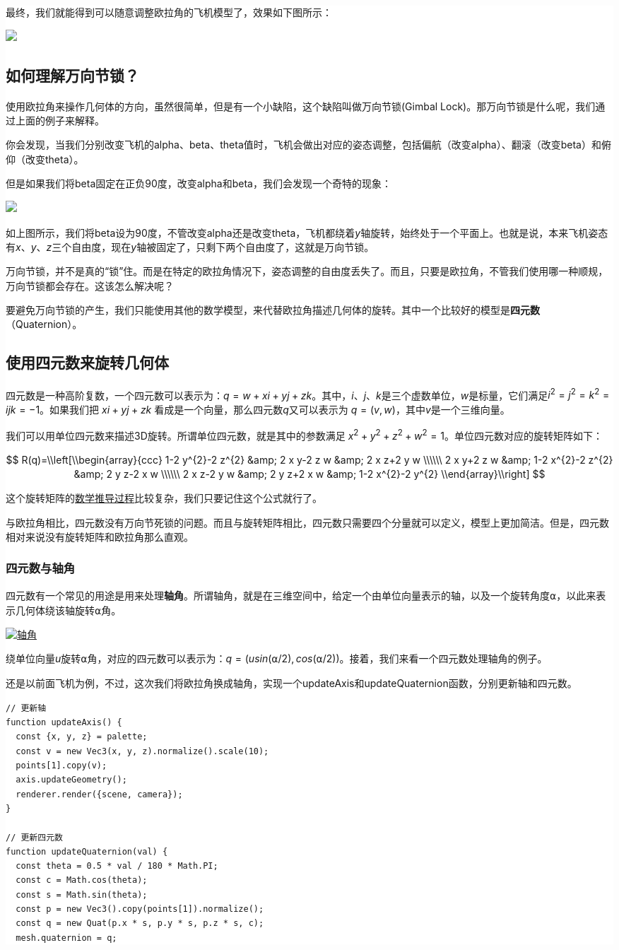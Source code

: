 最终，我们就能得到可以随意调整欧拉角的飞机模型了，效果如下图所示：

![](https://static001.geekbang.org/resource/image/4b/c7/4b803c9b9b4114faeaaf68f177d952c7.gif?wh=320%2A198)

## 如何理解万向节锁？

使用欧拉角来操作几何体的方向，虽然很简单，但是有一个小缺陷，这个缺陷叫做万向节锁(Gimbal Lock)。那万向节锁是什么呢，我们通过上面的例子来解释。

你会发现，当我们分别改变飞机的alpha、beta、theta值时，飞机会做出对应的姿态调整，包括偏航（改变alpha）、翻滚（改变beta）和俯仰（改变theta）。

但是如果我们将beta固定在正负90度，改变alpha和beta，我们会发现一个奇特的现象：

![](https://static001.geekbang.org/resource/image/f6/06/f60deb3ec9096dab9bef78438c660e06.gif?wh=320%2A257)

如上图所示，我们将beta设为90度，不管改变alpha还是改变theta，飞机都绕着$y$轴旋转，始终处于一个平面上。也就是说，本来飞机姿态有$x、y、z$三个自由度，现在$y$轴被固定了，只剩下两个自由度了，这就是万向节锁。

万向节锁，并不是真的“锁”住。而是在特定的欧拉角情况下，姿态调整的自由度丢失了。而且，只要是欧拉角，不管我们使用哪一种顺规，万向节锁都会存在。这该怎么解决呢？

要避免万向节锁的产生，我们只能使用其他的数学模型，来代替欧拉角描述几何体的旋转。其中一个比较好的模型是**四元数**（Quaternion）。

## 使用四元数来旋转几何体

四元数是一种高阶复数，一个四元数可以表示为：$q = w + xi + yj + zk$。其中，$i、j、k$是三个虚数单位，$w$是标量，它们满足$i^{2} = j^{2} = k^{2} = ijk = -1$。如果我们把 $xi + yj + zk$ 看成是一个向量，那么四元数$q$又可以表示为 $q=(v, w)$，其中$v$是一个三维向量。

我们可以用单位四元数来描述3D旋转。所谓单位四元数，就是其中的参数满足 $x^{2} + y^{2} + z^{2} + w^{2}= 1$。单位四元数对应的旋转矩阵如下：

$$  
R(q)=\\left[\\begin{array}{ccc}  
1-2 y^{2}-2 z^{2} &amp; 2 x y-2 z w &amp; 2 x z+2 y w \\\\\\  
2 x y+2 z w &amp; 1-2 x^{2}-2 z^{2} &amp; 2 y z-2 x w \\\\\\  
2 x z-2 y w &amp; 2 y z+2 x w &amp; 1-2 x^{2}-2 y^{2}  
\\end{array}\\right]  
$$

这个旋转矩阵的[数学推导过程](https://krasjet.github.io/quaternion/quaternion.pdf)比较复杂，我们只要记住这个公式就行了。

与欧拉角相比，四元数没有万向节死锁的问题。而且与旋转矩阵相比，四元数只需要四个分量就可以定义，模型上更加简洁。但是，四元数相对来说没有旋转矩阵和欧拉角那么直观。

### 四元数与轴角

四元数有一个常见的用途是用来处理**轴角**。所谓轴角，就是在三维空间中，给定一个由单位向量表示的轴，以及一个旋转角度$⍺$，以此来表示几何体绕该轴旋转$⍺$角。

[![](https://static001.geekbang.org/resource/image/29/85/29861c395af520f3906c4b7fe20db385.jpeg?wh=1920%2A1080 "轴角")](https://zinghd.gitee.io/Att-err3/)

绕单位向量$u$旋转$⍺$角，对应的四元数可以表示为：$q = (usin(⍺/2), cos(⍺/2))$。接着，我们来看一个四元数处理轴角的例子。

还是以前面飞机为例，不过，这次我们将欧拉角换成轴角，实现一个updateAxis和updateQuaternion函数，分别更新轴和四元数。

```
// 更新轴
function updateAxis() {
  const {x, y, z} = palette;
  const v = new Vec3(x, y, z).normalize().scale(10);
  points[1].copy(v);
  axis.updateGeometry();
  renderer.render({scene, camera});
}

// 更新四元数
function updateQuaternion(val) {
  const theta = 0.5 * val / 180 * Math.PI;
  const c = Math.cos(theta);
  const s = Math.sin(theta);
  const p = new Vec3().copy(points[1]).normalize();
  const q = new Quat(p.x * s, p.y * s, p.z * s, c);
  mesh.quaternion = q;
```
